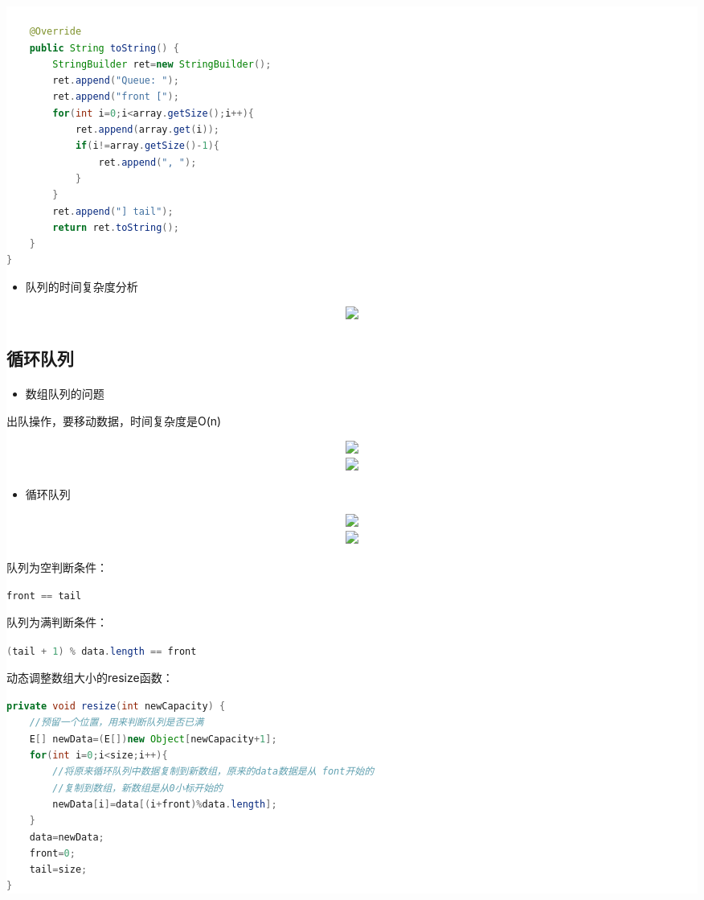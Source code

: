 ```java

    @Override
    public String toString() {
        StringBuilder ret=new StringBuilder();
        ret.append("Queue: ");
        ret.append("front [");
        for(int i=0;i<array.getSize();i++){
            ret.append(array.get(i));
            if(i!=array.getSize()-1){
                ret.append(", ");
            }
        }
        ret.append("] tail");
        return ret.toString();
    }
}
```

* 队列的时间复杂度分析

<div align="center"><img src="https://gitee.com/duhouan/ImagePro/raw/master/java-notes/dataStructure/stack//queue_2.png" width="600"/></div>

## 循环队列

* 数组队列的问题

出队操作，要移动数据，时间复杂度是O(n)

<div align="center"><img src="https://gitee.com/duhouan/ImagePro/raw/master/java-notes/dataStructure/stack//queue_3.png" width="600"/></div>

<div align="center"><img src="https://gitee.com/duhouan/ImagePro/raw/master/java-notes/dataStructure/stack//queue_4.png" width="600"/></div>

* 循环队列

<div align="center"><img src="https://gitee.com/duhouan/ImagePro/raw/master/java-notes/dataStructure/stack//queue_5.png" width="600"/></div>

<div align="center"><img src="https://gitee.com/duhouan/ImagePro/raw/master/java-notes/dataStructure/stack//queue_6.png" width="600"/></div>

队列为空判断条件：

```java
front == tail
```

队列为满判断条件：

```java
(tail + 1) % data.length == front 
```

动态调整数组大小的resize函数：

```java
private void resize(int newCapacity) {
    //预留一个位置，用来判断队列是否已满
    E[] newData=(E[])new Object[newCapacity+1];
    for(int i=0;i<size;i++){
        //将原来循环队列中数据复制到新数组，原来的data数据是从 font开始的
        //复制到数组，新数组是从0小标开始的
        newData[i]=data[(i+front)%data.length];
    }
    data=newData;
    front=0;
    tail=size;
}
```
